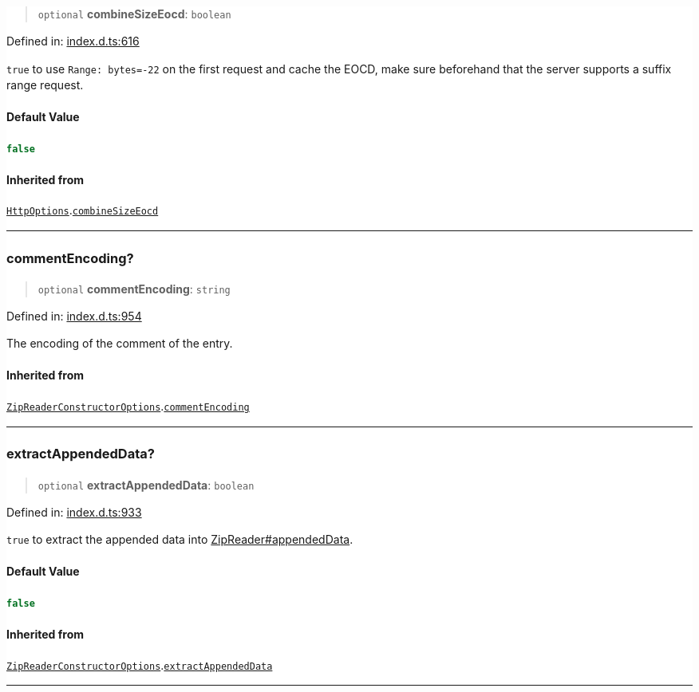 > `optional` **combineSizeEocd**: `boolean`

Defined in: [index.d.ts:616](https://github.com/gildas-lormeau/zip.js/blob/f5689a69f57baaaa10605a11a4516e7cc749e4a1/index.d.ts#L616)

`true` to use `Range: bytes=-22` on the first request and cache the EOCD, make sure beforehand that the server supports a suffix range request.

#### Default Value

```ts
false
```

#### Inherited from

[`HttpOptions`](HttpOptions.md).[`combineSizeEocd`](HttpOptions.md#combinesizeeocd)

***

### commentEncoding?

> `optional` **commentEncoding**: `string`

Defined in: [index.d.ts:954](https://github.com/gildas-lormeau/zip.js/blob/f5689a69f57baaaa10605a11a4516e7cc749e4a1/index.d.ts#L954)

The encoding of the comment of the entry.

#### Inherited from

[`ZipReaderConstructorOptions`](ZipReaderConstructorOptions.md).[`commentEncoding`](ZipReaderConstructorOptions.md#commentencoding)

***

### extractAppendedData?

> `optional` **extractAppendedData**: `boolean`

Defined in: [index.d.ts:933](https://github.com/gildas-lormeau/zip.js/blob/f5689a69f57baaaa10605a11a4516e7cc749e4a1/index.d.ts#L933)

`true` to extract the appended data into [ZipReader#appendedData](../classes/ZipReader.md#appendeddata).

#### Default Value

```ts
false
```

#### Inherited from

[`ZipReaderConstructorOptions`](ZipReaderConstructorOptions.md).[`extractAppendedData`](ZipReaderConstructorOptions.md#extractappendeddata)

***
